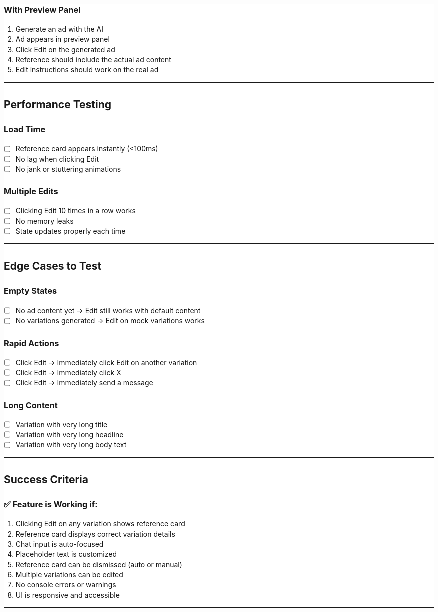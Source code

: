 ### With Preview Panel
1. Generate an ad with the AI
2. Ad appears in preview panel
3. Click Edit on the generated ad
4. Reference should include the actual ad content
5. Edit instructions should work on the real ad

---

## Performance Testing

### Load Time
- [ ] Reference card appears instantly (<100ms)
- [ ] No lag when clicking Edit
- [ ] No jank or stuttering animations

### Multiple Edits
- [ ] Clicking Edit 10 times in a row works
- [ ] No memory leaks
- [ ] State updates properly each time

---

## Edge Cases to Test

### Empty States
- [ ] No ad content yet → Edit still works with default content
- [ ] No variations generated → Edit on mock variations works

### Rapid Actions
- [ ] Click Edit → Immediately click Edit on another variation
- [ ] Click Edit → Immediately click X
- [ ] Click Edit → Immediately send a message

### Long Content
- [ ] Variation with very long title
- [ ] Variation with very long headline
- [ ] Variation with very long body text

---

## Success Criteria

### ✅ Feature is Working if:
1. Clicking Edit on any variation shows reference card
2. Reference card displays correct variation details
3. Chat input is auto-focused
4. Placeholder text is customized
5. Reference card can be dismissed (auto or manual)
6. Multiple variations can be edited
7. No console errors or warnings
8. UI is responsive and accessible

---